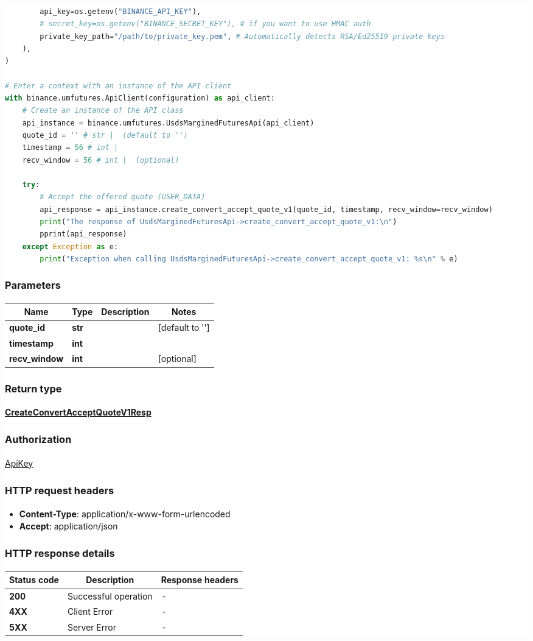 ```python
        api_key=os.getenv("BINANCE_API_KEY"),
        # secret_key=os.getenv("BINANCE_SECRET_KEY"), # if you want to use HMAC auth
        private_key_path="/path/to/private_key.pem", # Automatically detects RSA/Ed25519 private keys
    ),
)

# Enter a context with an instance of the API client
with binance.umfutures.ApiClient(configuration) as api_client:
    # Create an instance of the API class
    api_instance = binance.umfutures.UsdsMarginedFuturesApi(api_client)
    quote_id = '' # str |  (default to '')
    timestamp = 56 # int | 
    recv_window = 56 # int |  (optional)

    try:
        # Accept the offered quote (USER_DATA)
        api_response = api_instance.create_convert_accept_quote_v1(quote_id, timestamp, recv_window=recv_window)
        print("The response of UsdsMarginedFuturesApi->create_convert_accept_quote_v1:\n")
        pprint(api_response)
    except Exception as e:
        print("Exception when calling UsdsMarginedFuturesApi->create_convert_accept_quote_v1: %s\n" % e)
```



### Parameters


Name | Type | Description  | Notes
------------- | ------------- | ------------- | -------------
 **quote_id** | **str**|  | [default to &#39;&#39;]
 **timestamp** | **int**|  | 
 **recv_window** | **int**|  | [optional] 

### Return type

[**CreateConvertAcceptQuoteV1Resp**](CreateConvertAcceptQuoteV1Resp.md)

### Authorization

[ApiKey](../README.md#ApiKey)

### HTTP request headers

 - **Content-Type**: application/x-www-form-urlencoded
 - **Accept**: application/json

### HTTP response details

| Status code | Description | Response headers |
|-------------|-------------|------------------|
**200** | Successful operation |  -  |
**4XX** | Client Error |  -  |
**5XX** | Server Error |  -  |

